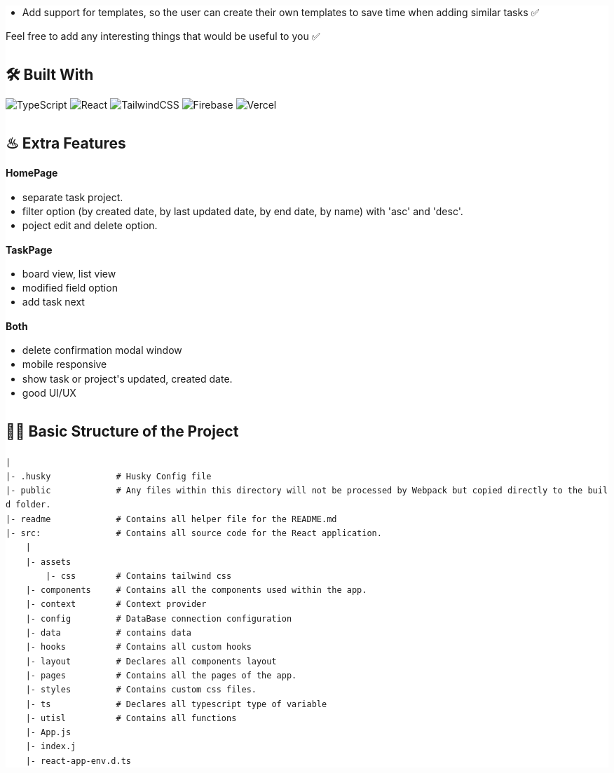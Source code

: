 - Add support for templates, so the user can create their own templates to save time when adding similar tasks ✅

Feel free to add any interesting things that would be useful to you ✅

## 🛠 Built With

![TypeScript](https://img.shields.io/badge/typescript-%23007ACC.svg?style=for-the-badge&logo=typescript&logoColor=white)
![React](https://img.shields.io/badge/react-%2320232a.svg?style=for-the-badge&logo=react&logoColor=%2361DAFB)
![TailwindCSS](https://img.shields.io/badge/tailwindcss-%2338B2AC.svg?style=for-the-badge&logo=tailwind-css&logoColor=white)
![Firebase](https://img.shields.io/badge/firebase-%23039BE5.svg?style=for-the-badge&logo=firebase)
![Vercel](https://img.shields.io/badge/vercel-%23000000.svg?style=for-the-badge&logo=vercel&logoColor=white)

## ♨ Extra Features

**HomePage**

- separate task project.
- filter option (by created date, by last updated date, by end date, by name) with 'asc' and 'desc'.
- poject edit and delete option.

**TaskPage**

- board view, list view
- modified field option
- add task next

**Both**

- delete confirmation modal window
- mobile responsive
- show task or project's updated, created date.
- good UI/UX

## 👷‍♂️ Basic Structure of the Project

```
|
|- .husky             # Husky Config file
|- public             # Any files within this directory will not be processed by Webpack but copied directly to the build folder.
|- readme             # Contains all helper file for the README.md
|- src:               # Contains all source code for the React application.
    |
    |- assets
        |- css        # Contains tailwind css
    |- components     # Contains all the components used within the app.
    |- context        # Context provider
    |- config         # DataBase connection configuration
    |- data           # contains data
    |- hooks          # Contains all custom hooks
    |- layout         # Declares all components layout
    |- pages          # Contains all the pages of the app.
    |- styles         # Contains custom css files.
    |- ts             # Declares all typescript type of variable
    |- utisl          # Contains all functions
    |- App.js
    |- index.j
    |- react-app-env.d.ts
```
